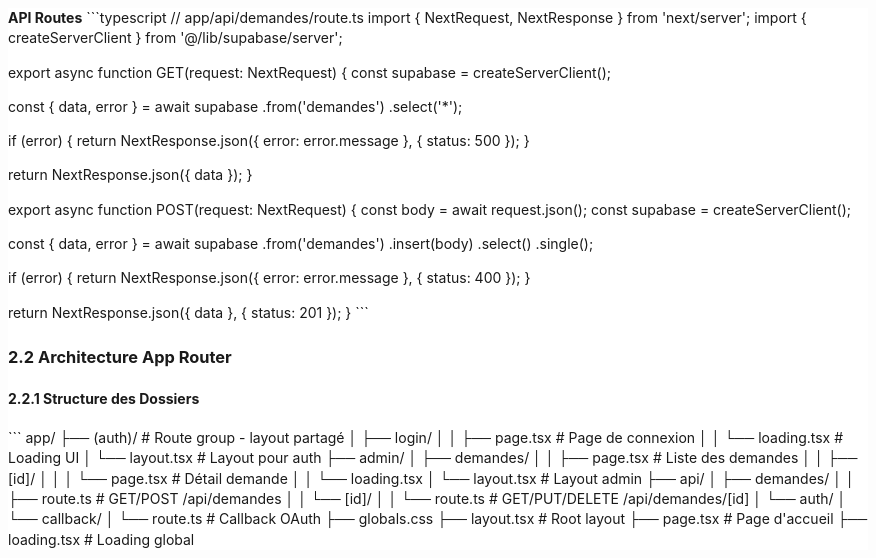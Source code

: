 **API Routes**
\`\`\`typescript
// app/api/demandes/route.ts
import { NextRequest, NextResponse } from 'next/server';
import { createServerClient } from '@/lib/supabase/server';

export async function GET(request: NextRequest) {
  const supabase = createServerClient();
  
  const { data, error } = await supabase
    .from('demandes')
    .select('*');

  if (error) {
    return NextResponse.json({ error: error.message }, { status: 500 });
  }

  return NextResponse.json({ data });
}

export async function POST(request: NextRequest) {
  const body = await request.json();
  const supabase = createServerClient();
  
  const { data, error } = await supabase
    .from('demandes')
    .insert(body)
    .select()
    .single();

  if (error) {
    return NextResponse.json({ error: error.message }, { status: 400 });
  }

  return NextResponse.json({ data }, { status: 201 });
}
\`\`\`

### 2.2 Architecture App Router

#### 2.2.1 Structure des Dossiers
\`\`\`
app/
├── (auth)/                 # Route group - layout partagé
│   ├── login/
│   │   ├── page.tsx       # Page de connexion
│   │   └── loading.tsx    # Loading UI
│   └── layout.tsx         # Layout pour auth
├── admin/
│   ├── demandes/
│   │   ├── page.tsx       # Liste des demandes
│   │   ├── [id]/
│   │   │   └── page.tsx   # Détail demande
│   │   └── loading.tsx
│   └── layout.tsx         # Layout admin
├── api/
│   ├── demandes/
│   │   ├── route.ts       # GET/POST /api/demandes
│   │   └── [id]/
│   │       └── route.ts   # GET/PUT/DELETE /api/demandes/[id]
│   └── auth/
│       └── callback/
│           └── route.ts   # Callback OAuth
├── globals.css
├── layout.tsx             # Root layout
├── page.tsx              # Page d'accueil
├── loading.tsx           # Loading global